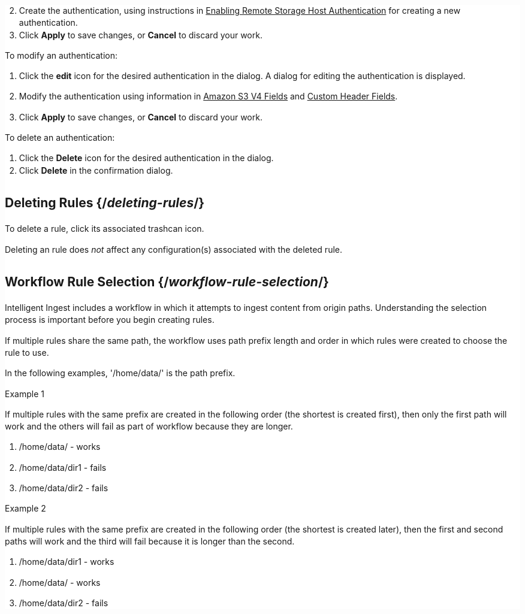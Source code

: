 2.  Create the authentication, using instructions in [Enabling Remote Storage Host Authentication](#step-4-enabling-remote-storage-host-authentication) for creating a new authentication.
3.  Click **Apply** to save changes, or **Cancel** to discard your work.

To modify an authentication:
1.  Click the **edit** icon for the desired authentication in the dialog.
    A dialog for editing the authentication is displayed.

2.  Modify the authentication using information in [Amazon S3 V4 Fields](#amazon-s3-v4-fields) and [Custom Header Fields](#custom-header).
3.  Click **Apply** to save changes, or **Cancel** to discard your work.

To delete an authentication:
1.  Click the **Delete** icon for the desired authentication in the dialog.
2.  Click **Delete** in the confirmation dialog.

## Deleting Rules  {/*deleting-rules*/}

To delete a rule, click its associated trashcan icon.

<Callout type="info">Deleting an rule does *not* affect any configuration(s) associated with the deleted rule.</Callout>

## Workflow Rule Selection  {/*workflow-rule-selection*/}

Intelligent Ingest includes a workflow in which it attempts to ingest content from origin paths. Understanding the selection process is important before you begin creating rules.

If multiple rules share the same path, the workflow uses path prefix length and order in which rules were created to choose the rule to use.

In the following examples, '/home/data/' is the path prefix.

Example 1

If multiple rules with the same prefix are created in the following order (the shortest is created first), then only the first path will work and the others will fail as part of workflow because they are longer.

1. /home/data/ - works

2. /home/data/dir1 - fails

3. /home/data/dir2 - fails

Example 2

If multiple rules with the same prefix are created in the following order (the shortest is created later), then the first and second paths will work and the third will fail because it is longer than the second.

1. /home/data/dir1 - works

2. /home/data/ - works

3. /home/data/dir2 - fails
